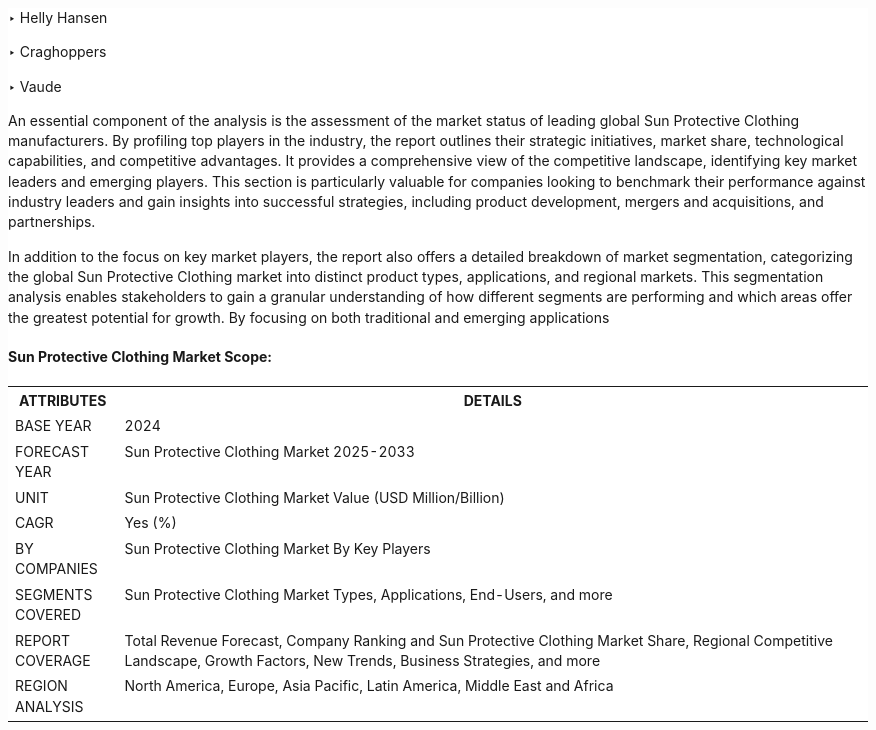‣ Helly Hansen

‣ Craghoppers

‣ Vaude

An essential component of the analysis is the assessment of the market status of leading global Sun Protective Clothing manufacturers. By profiling top players in the industry, the report outlines their strategic initiatives, market share, technological capabilities, and competitive advantages. It provides a comprehensive view of the competitive landscape, identifying key market leaders and emerging players. This section is particularly valuable for companies looking to benchmark their performance against industry leaders and gain insights into successful strategies, including product development, mergers and acquisitions, and partnerships.

In addition to the focus on key market players, the report also offers a detailed breakdown of market segmentation, categorizing the global Sun Protective Clothing market into distinct product types, applications, and regional markets. This segmentation analysis enables stakeholders to gain a granular understanding of how different segments are performing and which areas offer the greatest potential for growth. By focusing on both traditional and emerging applications

<h4>Sun Protective Clothing Market Scope:</h4>
<table>
<tr>
<th>ATTRIBUTES</th>
<th>DETAILS</th>
</tr>
<tr>
<td>BASE YEAR</td>
<td>2024</td>
</tr>
<tr>
<td>FORECAST YEAR</td>
<td>Sun Protective Clothing Market 2025-2033</td>
</tr>
<tr>
<td>UNIT</td>
<td>Sun Protective Clothing Market Value (USD Million/Billion)</td>
<tr>
<td>CAGR</td>
<td>Yes (%)</td>
</tr>
</tr>
<tr>
<td>BY COMPANIES</td>
<td>Sun Protective Clothing Market By Key Players</td>
</tr>
<tr>
<td>SEGMENTS COVERED</td>
<td>Sun Protective Clothing Market Types, Applications, End-Users, and more</td>
</tr>
<tr>
<td>REPORT COVERAGE</td>
<td>Total Revenue Forecast, Company Ranking and Sun Protective Clothing Market Share, Regional Competitive Landscape, Growth Factors, New Trends, Business Strategies, and more</td>
</tr>
<tr>
<td>REGION ANALYSIS</td>
<td>North America, Europe, Asia Pacific, Latin America, Middle East and Africa</td>
</tr>
</table>

